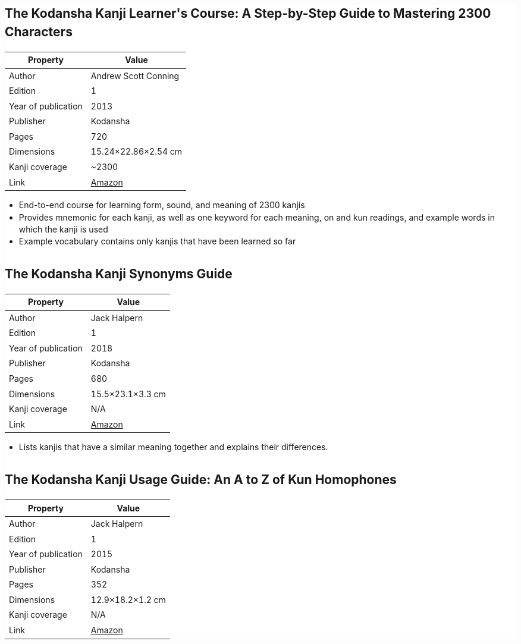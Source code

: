 ## The Kodansha Kanji Learner's Course: A Step-by-Step Guide to Mastering 2300 Characters

| Property            | Value                            |
|---------------------|----------------------------------|
| Author              | Andrew Scott Conning             |
| Edition             | 1                                |
| Year of publication | 2013                             |
| Publisher           | Kodansha                         |
| Pages               | 720                              |
| Dimensions          | 15.24×22.86×2.54 cm              |
| Kanji coverage      | ~2300                            |
| Link                | [Amazon](https://a.co/d/5iVJD7i) |

- End-to-end course for learning form, sound, and meaning of 2300 kanjis
- Provides mnemonic for each kanji, as well as  one keyword for each meaning, on and kun readings, and example words in which the kanji is used
- Example vocabulary contains only kanjis that have been learned so far

## The Kodansha Kanji Synonyms Guide

| Property            | Value                            |
|---------------------|----------------------------------|
| Author              | Jack Halpern                     |
| Edition             | 1                                |
| Year of publication | 2018                             |
| Publisher           | Kodansha                         |
| Pages               | 680                              |
| Dimensions          | 15.5×23.1×3.3 cm                 |
| Kanji coverage      | N/A                              |
| Link                | [Amazon](https://a.co/d/aucKCsn) |

- Lists kanjis that have a similar meaning together and explains their differences.

## The Kodansha Kanji Usage Guide: An A to Z of Kun Homophones

| Property            | Value                            |
|---------------------|----------------------------------|
| Author              | Jack Halpern                     |
| Edition             | 1                                |
| Year of publication | 2015                             |
| Publisher           | Kodansha                         |
| Pages               | 352                              |
| Dimensions          | 12.9×18.2×1.2 cm                 |
| Kanji coverage      | N/A                              |
| Link                | [Amazon](https://a.co/d/frzFiOg) |